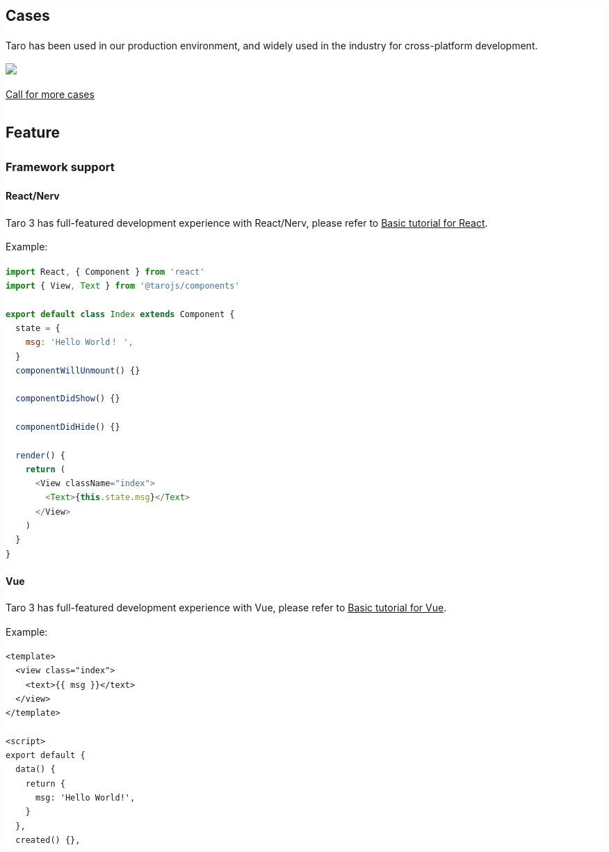 ## Cases

Taro has been used in our production environment, and widely used in the industry for cross-platform development.

<a href="https://nervjs.github.io/taro-user-cases/"><img src="https://raw.githubusercontent.com/NervJS/taro-user-cases/master/user-cases.jpg" /></a>

[Call for more cases](https://github.com/NervJS/taro/issues/244)

## Feature

### Framework support

#### React/Nerv

Taro 3 has full-featured development experience with React/Nerv, please refer to [Basic tutorial for React](https://nervjs.github.io/taro/docs/react).

Example:

```javascript
import React, { Component } from 'react'
import { View, Text } from '@tarojs/components'

export default class Index extends Component {
  state = {
    msg: 'Hello World！ ',
  }
  componentWillUnmount() {}

  componentDidShow() {}

  componentDidHide() {}

  render() {
    return (
      <View className="index">
        <Text>{this.state.msg}</Text>
      </View>
    )
  }
}
```

#### Vue

Taro 3 has full-featured development experience with Vue, please refer to [Basic tutorial for Vue](https://nervjs.github.io/taro/docs/vue).

Example:

```vue
<template>
  <view class="index">
    <text>{{ msg }}</text>
  </view>
</template>

<script>
export default {
  data() {
    return {
      msg: 'Hello World!',
    }
  },
  created() {},
```
